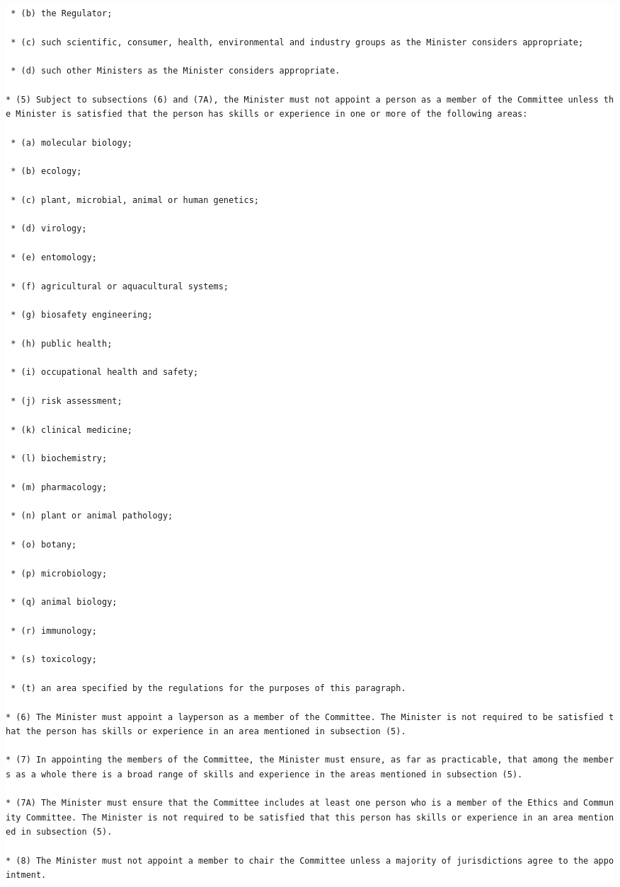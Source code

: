     * (b) the Regulator;

     * (c) such scientific, consumer, health, environmental and industry groups as the Minister considers appropriate;

     * (d) such other Ministers as the Minister considers appropriate.

    * (5) Subject to subsections (6) and (7A), the Minister must not appoint a person as a member of the Committee unless the Minister is satisfied that the person has skills or experience in one or more of the following areas:

     * (a) molecular biology;

     * (b) ecology;

     * (c) plant, microbial, animal or human genetics;

     * (d) virology;

     * (e) entomology;

     * (f) agricultural or aquacultural systems;

     * (g) biosafety engineering;

     * (h) public health;

     * (i) occupational health and safety;

     * (j) risk assessment;

     * (k) clinical medicine;

     * (l) biochemistry;

     * (m) pharmacology;

     * (n) plant or animal pathology;

     * (o) botany;

     * (p) microbiology;

     * (q) animal biology;

     * (r) immunology;

     * (s) toxicology;

     * (t) an area specified by the regulations for the purposes of this paragraph.

    * (6) The Minister must appoint a layperson as a member of the Committee. The Minister is not required to be satisfied that the person has skills or experience in an area mentioned in subsection (5).

    * (7) In appointing the members of the Committee, the Minister must ensure, as far as practicable, that among the members as a whole there is a broad range of skills and experience in the areas mentioned in subsection (5).

    * (7A) The Minister must ensure that the Committee includes at least one person who is a member of the Ethics and Community Committee. The Minister is not required to be satisfied that this person has skills or experience in an area mentioned in subsection (5).

    * (8) The Minister must not appoint a member to chair the Committee unless a majority of jurisdictions agree to the appointment.
